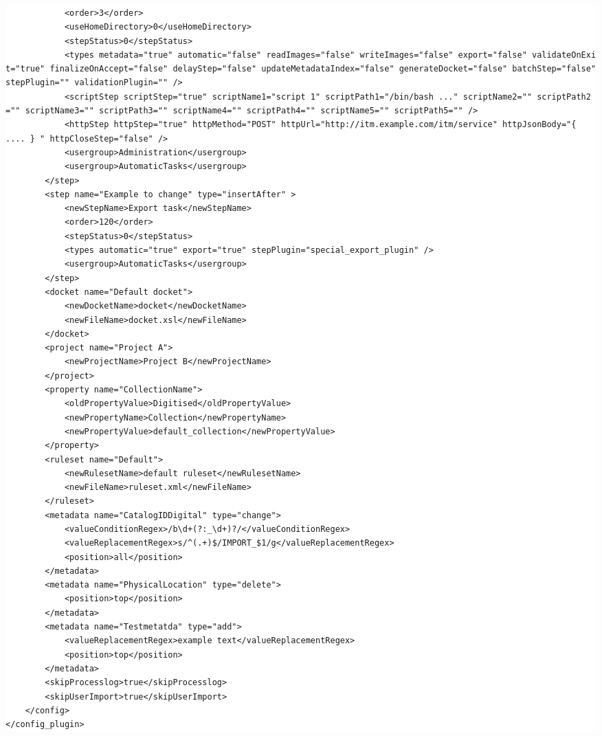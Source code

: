 ```markup
            <order>3</order>
            <useHomeDirectory>0</useHomeDirectory>
            <stepStatus>0</stepStatus>
            <types metadata="true" automatic="false" readImages="false" writeImages="false" export="false" validateOnExit="true" finalizeOnAccept="false" delayStep="false" updateMetadataIndex="false" generateDocket="false" batchStep="false" stepPlugin="" validationPlugin="" />
            <scriptStep scriptStep="true" scriptName1="script 1" scriptPath1="/bin/bash ..." scriptName2="" scriptPath2="" scriptName3="" scriptPath3="" scriptName4="" scriptPath4="" scriptName5="" scriptPath5="" />
            <httpStep httpStep="true" httpMethod="POST" httpUrl="http://itm.example.com/itm/service" httpJsonBody="{ .... } " httpCloseStep="false" />
            <usergroup>Administration</usergroup>
            <usergroup>AutomaticTasks</usergroup>
        </step>
        <step name="Example to change" type="insertAfter" >
            <newStepName>Export task</newStepName>
            <order>120</order>
            <stepStatus>0</stepStatus>
            <types automatic="true" export="true" stepPlugin="special_export_plugin" />
            <usergroup>AutomaticTasks</usergroup>
        </step>
        <docket name="Default docket">
            <newDocketName>docket</newDocketName>
            <newFileName>docket.xsl</newFileName>
        </docket>
        <project name="Project A">
            <newProjectName>Project B</newProjectName>
        </project>
        <property name="CollectionName">
            <oldPropertyValue>Digitised</oldPropertyValue>
            <newPropertyName>Collection</newPropertyName>
            <newPropertyValue>default_collection</newPropertyValue>
        </property>
        <ruleset name="Default">
            <newRulesetName>default ruleset</newRulesetName>
            <newFileName>ruleset.xml</newFileName>
        </ruleset>
        <metadata name="CatalogIDDigital" type="change">
            <valueConditionRegex>/b\d+(?:_\d+)?/</valueConditionRegex>
            <valueReplacementRegex>s/^(.+)$/IMPORT_$1/g</valueReplacementRegex>
            <position>all</position>
        </metadata>
        <metadata name="PhysicalLocation" type="delete">
            <position>top</position>
        </metadata>
        <metadata name="Testmetatda" type="add">
            <valueReplacementRegex>example text</valueReplacementRegex>
            <position>top</position>
        </metadata>
        <skipProcesslog>true</skipProcesslog>
        <skipUserImport>true</skipUserImport>
    </config>
</config_plugin>
```
